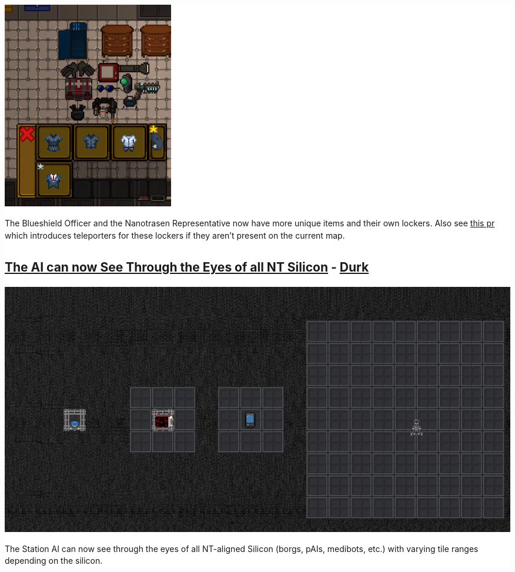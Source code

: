 ![BSOLocker](./bsolocker.png)

The Blueshield Officer and the Nanotrasen Representative now have more unique items and their own lockers. Also see [this pr](https://github.com/Goob-Station/Goob-Station/pull/690) which introduces teleporters for these lockers if they aren’t present on the current map.

## [The AI can now See Through the Eyes of all NT Silicon](https://github.com/Goob-Station/Goob-Station/pull/676) - [Durk](https://github.com/Aidenkrz) 

![SiliconEyes](./siliconeyes.png)

The Station AI can now see through the eyes of all NT-aligned Silicon (borgs, pAIs, medibots, etc.) with varying tile ranges depending on the silicon.
